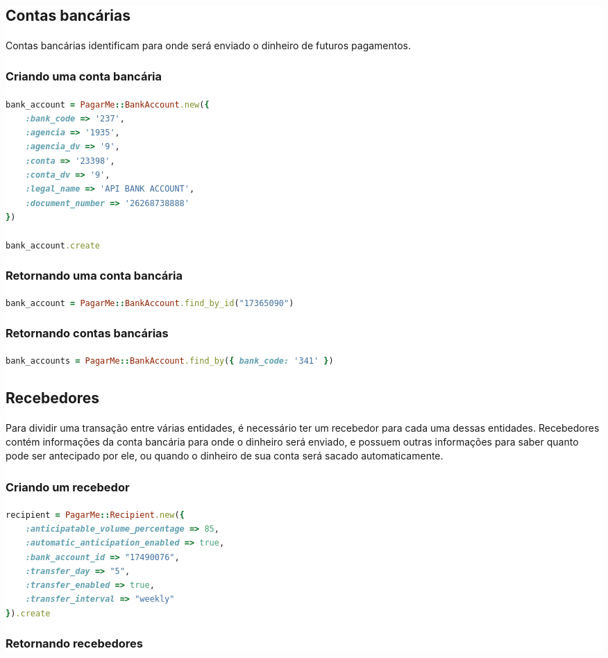 ## Contas bancárias

Contas bancárias identificam para onde será enviado o dinheiro de futuros pagamentos.

### Criando uma conta bancária

```ruby
bank_account = PagarMe::BankAccount.new({
    :bank_code => '237',
    :agencia => '1935',
    :agencia_dv => '9',
    :conta => '23398',
    :conta_dv => '9',
    :legal_name => 'API BANK ACCOUNT',
    :document_number => '26268738888'
})

bank_account.create
```

### Retornando uma conta bancária

```ruby
bank_account = PagarMe::BankAccount.find_by_id("17365090")
```

### Retornando contas bancárias

```ruby
bank_accounts = PagarMe::BankAccount.find_by({ bank_code: '341' })
```

## Recebedores

Para dividir uma transação entre várias entidades, é necessário ter um recebedor para cada uma dessas entidades. Recebedores contém informações da conta bancária para onde o dinheiro será enviado, e possuem outras informações para saber quanto pode ser antecipado por ele, ou quando o dinheiro de sua conta será sacado automaticamente.

### Criando um recebedor

```ruby
recipient = PagarMe::Recipient.new({
    :anticipatable_volume_percentage => 85, 
    :automatic_anticipation_enabled => true, 
    :bank_account_id => "17490076", 
    :transfer_day => "5", 
    :transfer_enabled => true, 
    :transfer_interval => "weekly"
}).create
```

### Retornando recebedores
